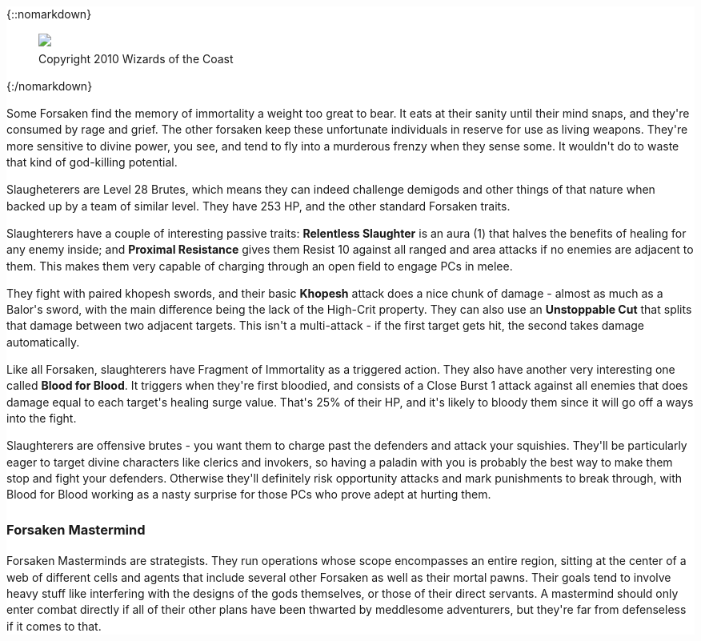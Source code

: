 {::nomarkdown}
<figure class="center">
  <img src="{{ "/assets/wir-mm3-4e-forsaken-slaughterer.png" | absolute_url }}"/>
  <figcaption>
    Copyright 2010 Wizards of the Coast
  </figcaption>
</figure>
{:/nomarkdown}

Some Forsaken find the memory of immortality a weight too great to bear. It eats
at their sanity until their mind snaps, and they're consumed by rage and
grief. The other forsaken keep these unfortunate individuals in reserve for use
as living weapons. They're more sensitive to divine power, you see, and tend to
fly into a murderous frenzy when they sense some. It wouldn't do to waste that
kind of god-killing potential.

Slaugheterers are Level 28 Brutes, which means they can indeed challenge
demigods and other things of that nature when backed up by a team of similar
level. They have 253 HP, and the other standard Forsaken traits.

Slaughterers have a couple of interesting passive traits: **Relentless
Slaughter** is an aura (1) that halves the benefits of healing for any enemy
inside; and **Proximal Resistance** gives them Resist 10 against all ranged and
area attacks if no enemies are adjacent to them. This makes them very capable of
charging through an open field to engage PCs in melee.

They fight with paired khopesh swords, and their basic **Khopesh** attack does a
nice chunk of damage - almost as much as a Balor's sword, with the main
difference being the lack of the High-Crit property. They can also use an
**Unstoppable Cut** that splits that damage between two adjacent targets. This
isn't a multi-attack - if the first target gets hit, the second takes damage
automatically.

Like all Forsaken, slaughterers have Fragment of Immortality as a triggered
action. They also have another very interesting one called **Blood for
Blood**. It triggers when they're first bloodied, and consists of a Close Burst
1 attack against all enemies that does damage equal to each target's healing
surge value. That's 25% of their HP, and it's likely to bloody them since it
will go off a ways into the fight.

Slaughterers are offensive brutes - you want them to charge past the defenders
and attack your squishies. They'll be particularly eager to target divine
characters like clerics and invokers, so having a paladin with you is probably
the best way to make them stop and fight your defenders. Otherwise they'll
definitely risk opportunity attacks and mark punishments to break through, with
Blood for Blood working as a nasty surprise for those PCs who prove adept at
hurting them.

### Forsaken Mastermind

Forsaken Masterminds are strategists. They run operations whose scope
encompasses an entire region, sitting at the center of a web of different cells
and agents that include several other Forsaken as well as their mortal
pawns. Their goals tend to involve heavy stuff like interfering with the designs
of the gods themselves, or those of their direct servants. A mastermind should
only enter combat directly if all of their other plans have been thwarted by
meddlesome adventurers, but they're far from defenseless if it comes to that.
